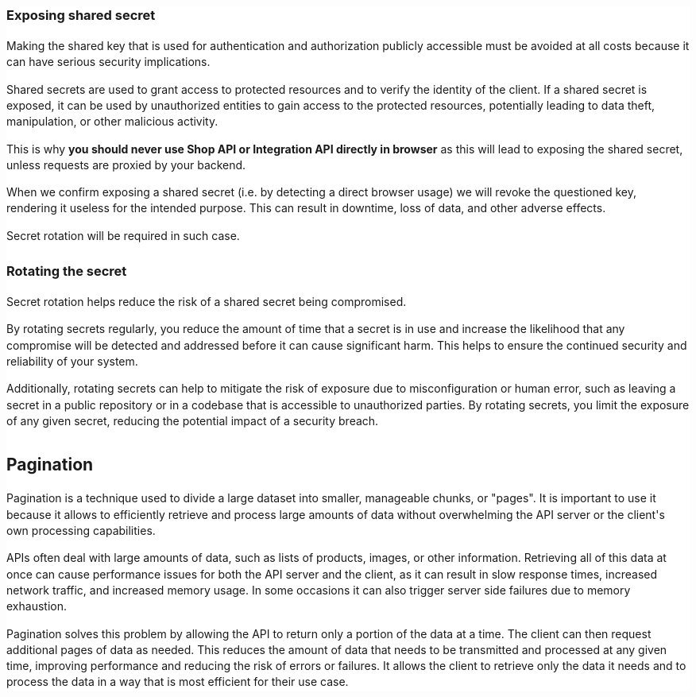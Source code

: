 ### Exposing shared secret

Making the shared key that is used for authentication and authorization publicly accessible must be avoided 
at all costs because it can have serious security implications.

Shared secrets are used to grant access to protected resources and to verify the identity of the client. 
If a shared secret is exposed, it can be used by unauthorized entities to gain access to the protected resources, 
potentially leading to data theft, manipulation, or other malicious activity.

This is why **you should never use Shop API or Integration API directly in browser** as this will lead to exposing the shared secret, 
unless requests are proxied by your backend. 

When we confirm exposing a shared secret (i.e. by detecting a direct browser usage) we will revoke the questioned key, rendering it useless for the intended purpose. 
This can result in downtime, loss of data, and other adverse effects.

Secret rotation will be required in such case.

### Rotating the secret

Secret rotation helps reduce the risk of a shared secret being compromised. 

By rotating secrets regularly, you reduce the amount of time that a secret is in use and increase the likelihood
that any compromise will be detected and addressed before it can cause significant harm. 
This helps to ensure the continued security and reliability of your system.

Additionally, rotating secrets can help to mitigate the risk of exposure due to misconfiguration or human error, 
such as leaving a secret in a public repository or in a codebase that is accessible to unauthorized parties. 
By rotating secrets, you limit the exposure of any given secret, reducing the potential impact of a security breach.

## Pagination

Pagination is a technique used to divide a large dataset into smaller, manageable chunks, or "pages". 
It is important to use it because it allows to efficiently retrieve and process large amounts of data without
overwhelming the API server or the client's own processing capabilities.

APIs often deal with large amounts of data, such as lists of products, images, or other information. 
Retrieving all of this data at once can cause performance issues for both the API server and the client, 
as it can result in slow response times, increased network traffic, and increased memory usage.
In some occasions it can also trigger server side failures due to memory exhaustion.

Pagination solves this problem by allowing the API to return only a portion of the data at a time.
The client can then request additional pages of data as needed. This reduces the amount of data that needs 
to be transmitted and processed at any given time, improving performance and reducing the risk of errors or failures.
It allows the client to retrieve only the data it needs and to process the data in a way that is most efficient for their use case.
